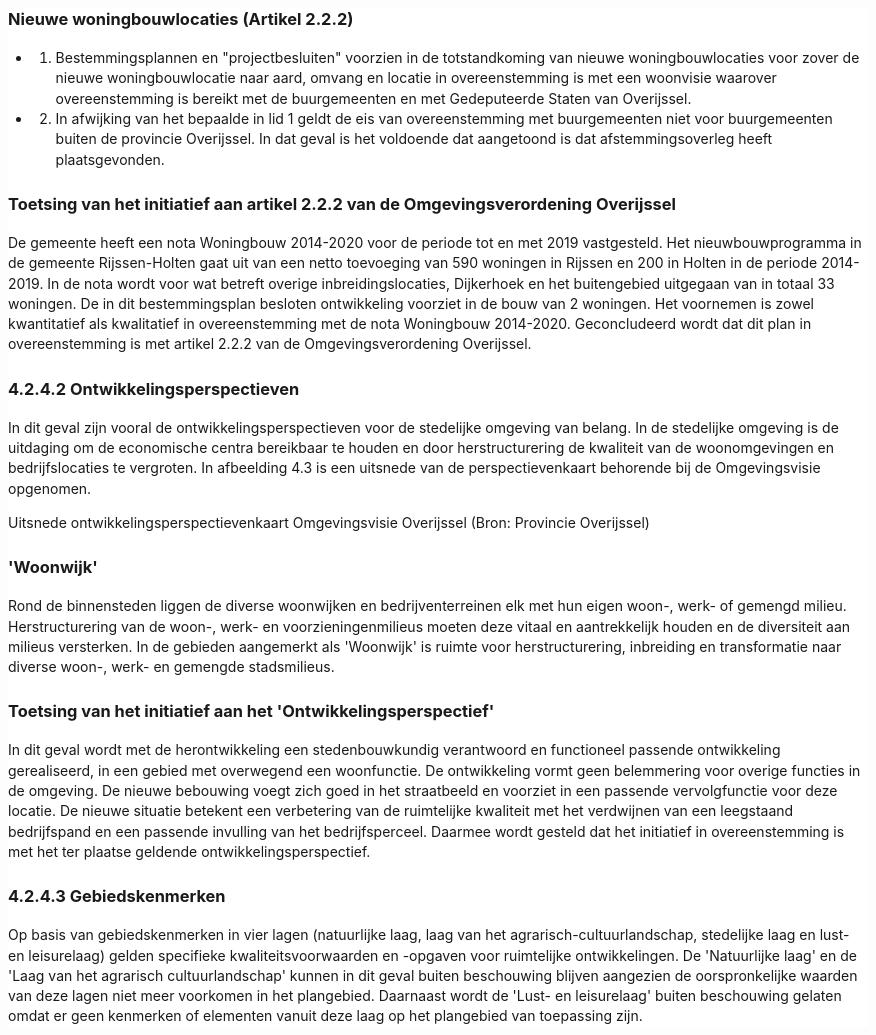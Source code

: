 ### Nieuwe woningbouwlocaties (Artikel 2.2.2)

- 1. Bestemmingsplannen en "projectbesluiten" voorzien in de totstandkoming van nieuwe woningbouwlocaties voor zover de nieuwe woningbouwlocatie naar aard, omvang en locatie in overeenstemming is met een woonvisie waarover overeenstemming is bereikt met de buurgemeenten en met Gedeputeerde Staten van Overijssel.
- 2. In afwijking van het bepaalde in lid 1 geldt de eis van overeenstemming met buurgemeenten niet voor buurgemeenten buiten de provincie Overijssel. In dat geval is het voldoende dat aangetoond is dat afstemmingsoverleg heeft plaatsgevonden.

### Toetsing van het initiatief aan artikel 2.2.2 van de Omgevingsverordening Overijssel

De gemeente heeft een nota Woningbouw 2014-2020 voor de periode tot en met 2019 vastgesteld. Het nieuwbouwprogramma in de gemeente Rijssen-Holten gaat uit van een netto toevoeging van 590 woningen in Rijssen en 200 in Holten in de periode 2014-2019. In de nota wordt voor wat betreft overige inbreidingslocaties, Dijkerhoek en het buitengebied uitgegaan van in totaal 33 woningen. De in dit bestemmingsplan besloten ontwikkeling voorziet in de bouw van 2 woningen. Het voornemen is zowel kwantitatief als kwalitatief in overeenstemming met de nota Woningbouw 2014-2020. Geconcludeerd wordt dat dit plan in overeenstemming is met artikel 2.2.2 van de Omgevingsverordening Overijssel.

### 4.2.4.2 Ontwikkelingsperspectieven

In dit geval zijn vooral de ontwikkelingsperspectieven voor de stedelijke omgeving van belang. In de stedelijke omgeving is de uitdaging om de economische centra bereikbaar te houden en door herstructurering de kwaliteit van de woonomgevingen en bedrijfslocaties te vergroten. In afbeelding 4.3 is een uitsnede van de perspectievenkaart behorende bij de Omgevingsvisie opgenomen.

Uitsnede ontwikkelingsperspectievenkaart Omgevingsvisie Overijssel (Bron: Provincie Overijssel)

### 'Woonwijk'

Rond de binnensteden liggen de diverse woonwijken en bedrijventerreinen elk met hun eigen woon-, werk- of gemengd milieu. Herstructurering van de woon-, werk- en voorzieningenmilieus moeten deze vitaal en aantrekkelijk houden en de diversiteit aan milieus versterken. In de gebieden aangemerkt als 'Woonwijk' is ruimte voor herstructurering, inbreiding en transformatie naar diverse woon-, werk- en gemengde stadsmilieus.

### Toetsing van het initiatief aan het 'Ontwikkelingsperspectief'

In dit geval wordt met de herontwikkeling een stedenbouwkundig verantwoord en functioneel passende ontwikkeling gerealiseerd, in een gebied met overwegend een woonfunctie. De ontwikkeling vormt geen belemmering voor overige functies in de omgeving. De nieuwe bebouwing voegt zich goed in het straatbeeld en voorziet in een passende vervolgfunctie voor deze locatie. De nieuwe situatie betekent een verbetering van de ruimtelijke kwaliteit met het verdwijnen van een leegstaand bedrijfspand en een passende invulling van het bedrijfsperceel. Daarmee wordt gesteld dat het initiatief in overeenstemming is met het ter plaatse geldende ontwikkelingsperspectief.

### 4.2.4.3 Gebiedskenmerken

Op basis van gebiedskenmerken in vier lagen (natuurlijke laag, laag van het agrarisch-cultuurlandschap, stedelijke laag en lust- en leisurelaag) gelden specifieke kwaliteitsvoorwaarden en -opgaven voor ruimtelijke ontwikkelingen. De 'Natuurlijke laag' en de 'Laag van het agrarisch cultuurlandschap' kunnen in dit geval buiten beschouwing blijven aangezien de oorspronkelijke waarden van deze lagen niet meer voorkomen in het plangebied. Daarnaast wordt de 'Lust- en leisurelaag' buiten beschouwing gelaten omdat er geen kenmerken of elementen vanuit deze laag op het plangebied van toepassing zijn.
